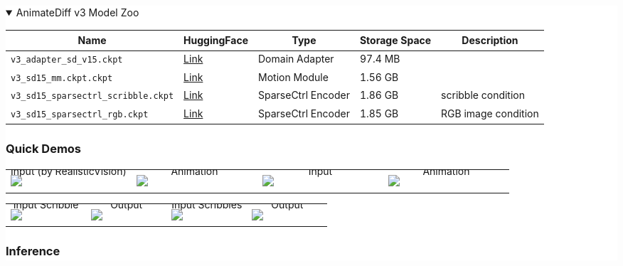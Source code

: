 
<details open>
<summary>AnimateDiff v3 Model Zoo</summary>

  | Name                          | HuggingFace                                                                                | Type                | Storage Space | Description                        |
  |-------------------------------|--------------------------------------------------------------------------------------------|---------------------|---------------|------------------------------------|
  | `v3_adapter_sd_v15.ckpt`      | [Link](https://huggingface.co/guoyww/animatediff/blob/main/v3_sd15_adapter.ckpt)           | Domain Adapter      | 97.4 MB       |                                    |
  | `v3_sd15_mm.ckpt.ckpt`           | [Link](https://huggingface.co/guoyww/animatediff/blob/main/v3_sd15_mm.ckpt)              | Motion Module       | 1.56 GB       |                                    |
  | `v3_sd15_sparsectrl_scribble.ckpt` | [Link](https://huggingface.co/guoyww/animatediff/blob/main/v3_sd15_sparsectrl_scribble.ckpt)    | SparseCtrl Encoder  | 1.86 GB       | scribble condition  |
  | `v3_sd15_sparsectrl_rgb.ckpt`    | [Link](https://huggingface.co/guoyww/animatediff/blob/main/v3_sd15_sparsectrl_rgb.ckpt)       | SparseCtrl Encoder  | 1.85 GB       | RGB image condition |
</details>

### Quick Demos

<table class="center">
    <tr style="line-height: 0">
    <td width=25% style="border: none; text-align: center">Input (by RealisticVision)</td>
    <td width=25% style="border: none; text-align: center">Animation</td>
    <td width=25% style="border: none; text-align: center">Input</td>
    <td width=25% style="border: none; text-align: center">Animation</td>
    </tr>
    <tr>
    <td width=25% style="border: none"><img src="__assets__/demos/image/RealisticVision_firework.png" style="width:100%"></td>
    <td width=25% style="border: none"><img src="__assets__/animations/v3/animation_fireworks.gif" style="width:100%"></td>
    <td width=25% style="border: none"><img src="__assets__/demos/image/RealisticVision_sunset.png" style="width:100%"></td>
    <td width=25% style="border: none"><img src="__assets__/animations/v3/animation_sunset.gif" style="width:100%"></td>
    </tr>
</table>

<table class="center">
    <tr style="line-height: 0">
    <td width=25% style="border: none; text-align: center">Input Scribble</td>
    <td width=25% style="border: none; text-align: center">Output</td>
    <td width=25% style="border: none; text-align: center">Input Scribbles</td>
    <td width=25% style="border: none; text-align: center">Output</td>
    </tr>
    <tr>
      <td width=25% style="border: none"><img src="__assets__/demos/scribble/scribble_1.png" style="width:100%"></td>
      <td width=25% style="border: none"><img src="__assets__/animations/v3/sketch_boy.gif" style="width:100%"></td>
      <td width=25% style="border: none"><img src="__assets__/demos/scribble/scribble_2_readme.png" style="width:100%"></td>
      <td width=25% style="border: none"><img src="__assets__/animations/v3/sketch_city.gif" style="width:100%"></td>
    </tr>
</table>


### Inference

